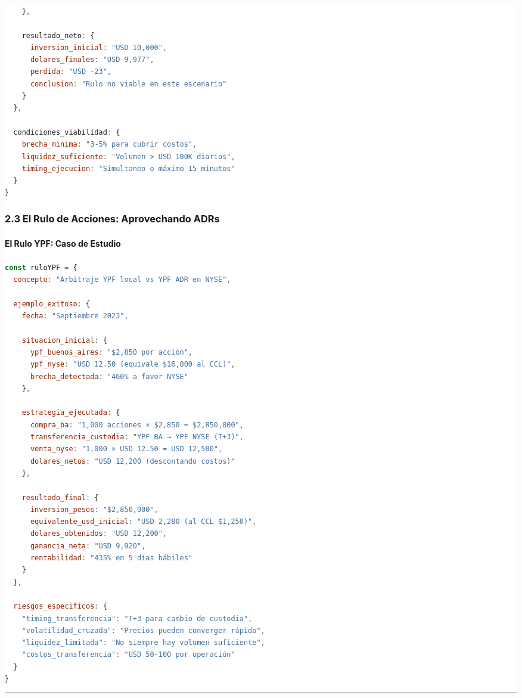 ```javascript
    },
  
    resultado_neto: {
      inversion_inicial: "USD 10,000",
      dolares_finales: "USD 9,977",
      perdida: "USD -23",
      conclusion: "Rulo no viable en este escenario"
    }
  },
  
  condiciones_viabilidad: {
    brecha_minima: "3-5% para cubrir costos",
    liquidez_suficiente: "Volumen > USD 100K diarios",
    timing_ejecucion: "Simultaneo o máximo 15 minutos"
  }
}
```

### **2.3 El Rulo de Acciones: Aprovechando ADRs**

#### **El Rulo YPF: Caso de Estudio**

```javascript
const ruloYPF = {
  concepto: "Arbitraje YPF local vs YPF ADR en NYSE",
  
  ejemplo_exitoso: {
    fecha: "Septiembre 2023",
  
    situacion_inicial: {
      ypf_buenos_aires: "$2,850 por acción",
      ypf_nyse: "USD 12.50 (equivale $16,000 al CCL)",
      brecha_detectada: "460% a favor NYSE"
    },
  
    estrategia_ejecutada: {
      compra_ba: "1,000 acciones × $2,850 = $2,850,000",
      transferencia_custodia: "YPF BA → YPF NYSE (T+3)",
      venta_nyse: "1,000 × USD 12.50 = USD 12,500",
      dolares_netos: "USD 12,200 (descontando costos)"
    },
  
    resultado_final: {
      inversion_pesos: "$2,850,000",
      equivalente_usd_inicial: "USD 2,280 (al CCL $1,250)",
      dolares_obtenidos: "USD 12,200",
      ganancia_neta: "USD 9,920",
      rentabilidad: "435% en 5 días hábiles"
    }
  },
  
  riesgos_especificos: {
    "timing_transferencia": "T+3 para cambio de custodia",
    "volatilidad_cruzada": "Precios pueden converger rápido",
    "liquidez_limitada": "No siempre hay volumen suficiente",
    "costos_transferencia": "USD 50-100 por operación"
  }
}
```

---